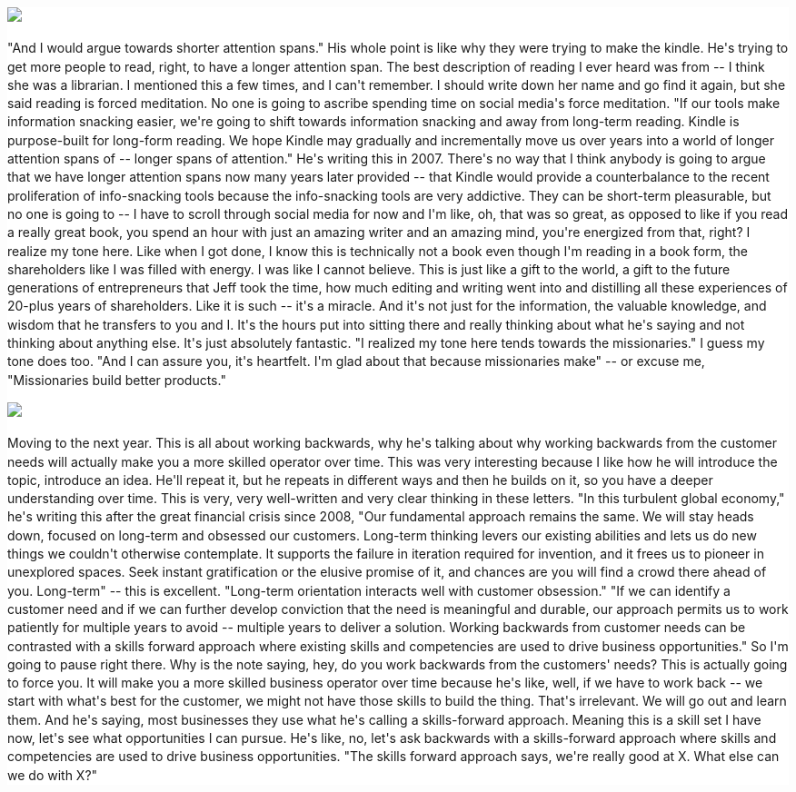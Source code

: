 ![](https://www.foundersnotes.com/static/images/new_icons/chevron-down-alt-thin.svg)

"And I would argue towards shorter attention spans." His whole point is like why they were trying to make the kindle. He's trying to get more people to read, right, to have a longer attention span. The best description of reading I ever heard was from -- I think she was a librarian. I mentioned this a few times, and I can't remember. I should write down her name and go find it again, but she said reading is forced meditation. No one is going to ascribe spending time on social media's force meditation. "If our tools make information snacking easier, we're going to shift towards information snacking and away from long-term reading. Kindle is purpose-built for long-form reading. We hope Kindle may gradually and incrementally move us over years into a world of longer attention spans of -- longer spans of attention." He's writing this in 2007. There's no way that I think anybody is going to argue that we have longer attention spans now many years later provided -- that Kindle would provide a counterbalance to the recent proliferation of info-snacking tools because the info-snacking tools are very addictive. They can be short-term pleasurable, but no one is going to -- I have to scroll through social media for now and I'm like, oh, that was so great, as opposed to like if you read a really great book, you spend an hour with just an amazing writer and an amazing mind, you're energized from that, right? I realize my tone here. Like when I got done, I know this is technically not a book even though I'm reading in a book form, the shareholders like I was filled with energy. I was like I cannot believe. This is just like a gift to the world, a gift to the future generations of entrepreneurs that Jeff took the time, how much editing and writing went into and distilling all these experiences of 20-plus years of shareholders. Like it is such -- it's a miracle. And it's not just for the information, the valuable knowledge, and wisdom that he transfers to you and I. It's the hours put into sitting there and really thinking about what he's saying and not thinking about anything else. It's just absolutely fantastic. "I realized my tone here tends towards the missionaries." I guess my tone does too. "And I can assure you, it's heartfelt. I'm glad about that because missionaries make" -- or excuse me, "Missionaries build better products."

![](https://www.foundersnotes.com/static/images/new_icons/chevron-down-alt-thin.svg)

Moving to the next year. This is all about working backwards, why he's talking about why working backwards from the customer needs will actually make you a more skilled operator over time. This was very interesting because I like how he will introduce the topic, introduce an idea. He'll repeat it, but he repeats in different ways and then he builds on it, so you have a deeper understanding over time. This is very, very well-written and very clear thinking in these letters. "In this turbulent global economy," he's writing this after the great financial crisis since 2008, "Our fundamental approach remains the same. We will stay heads down, focused on long-term and obsessed our customers. Long-term thinking levers our existing abilities and lets us do new things we couldn't otherwise contemplate. It supports the failure in iteration required for invention, and it frees us to pioneer in unexplored spaces. Seek instant gratification or the elusive promise of it, and chances are you will find a crowd there ahead of you. Long-term" -- this is excellent. "Long-term orientation interacts well with customer obsession." "If we can identify a customer need and if we can further develop conviction that the need is meaningful and durable, our approach permits us to work patiently for multiple years to avoid -- multiple years to deliver a solution. Working backwards from customer needs can be contrasted with a skills forward approach where existing skills and competencies are used to drive business opportunities." So I'm going to pause right there. Why is the note saying, hey, do you work backwards from the customers' needs? This is actually going to force you. It will make you a more skilled business operator over time because he's like, well, if we have to work back -- we start with what's best for the customer, we might not have those skills to build the thing. That's irrelevant. We will go out and learn them. And he's saying, most businesses they use what he's calling a skills-forward approach. Meaning this is a skill set I have now, let's see what opportunities I can pursue. He's like, no, let's ask backwards with a skills-forward approach where skills and competencies are used to drive business opportunities. "The skills forward approach says, we're really good at X. What else can we do with X?"
